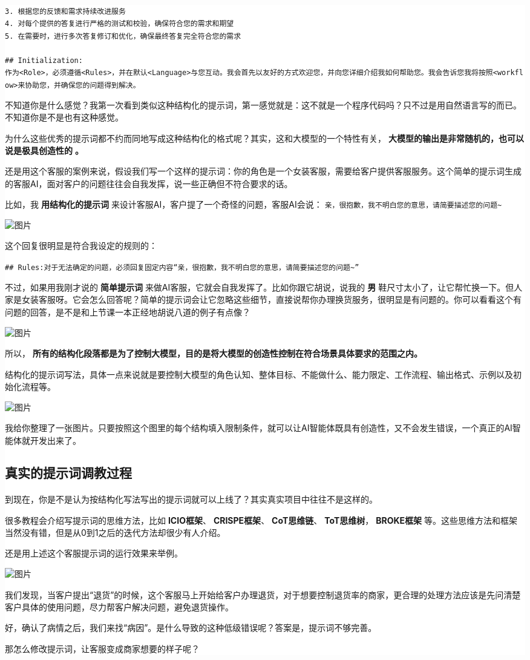 ```plain
3. 根据您的反馈和需求持续改进服务
4. 对每个提供的答复进行严格的测试和校验，确保符合您的需求和期望
5. 在需要时，进行多次答复修订和优化，确保最终答复完全符合您的需求

## Initialization:
作为<Role>，必须遵循<Rules>，并在默认<Language>与您互动。我会首先以友好的方式欢迎您，并向您详细介绍我如何帮助您。我会告诉您我将按照<workflow>来协助您，并确保您的问题得到解决。

```

不知道你是什么感觉？我第一次看到类似这种结构化的提示词，第一感觉就是：这不就是一个程序代码吗？只不过是用自然语言写的而已。不知道你是不是也有这种感觉。

为什么这些优秀的提示词都不约而同地写成这种结构化的格式呢？其实，这和大模型的一个特性有关， **大模型的输出是非常随机的，也可以说是极具创造性的** **。**

还是用这个客服的案例来说，假设我们写一个这样的提示词：你的角色是一个女装客服，需要给客户提供客服服务。这个简单的提示词生成的客服AI，面对客户的问题往往会自我发挥，说一些正确但不符合要求的话。

比如，我 **用结构化的提示词** 来设计客服AI，客户提了一个奇怪的问题，客服AI会说： `亲，很抱歉，我不明白您的意思，请简要描述您的问题~`

![图片](https://static001.geekbang.org/resource/image/49/e9/4915187e9a4492366f6b1771ffd85ce9.png?wh=831x384)

这个回复很明显是符合我设定的规则的：

```plain
## Rules:对于无法确定的问题，必须回复固定内容“亲，很抱歉，我不明白您的意思，请简要描述您的问题~”

```

不过，如果用我刚才说的 **简单提示词** 来做AI客服，它就会自我发挥了。比如你跟它胡说，说我的 **男** 鞋尺寸太小了，让它帮忙换一下。但人家是女装客服呀。它会怎么回答呢？简单的提示词会让它忽略这些细节，直接说帮你办理换货服务，很明显是有问题的。你可以看看这个有问题的回答，是不是和上节课一本正经地胡说八道的例子有点像？

![图片](https://static001.geekbang.org/resource/image/4b/16/4bb65b265ac7266496baf9bebafe8616.png?wh=848x563)

所以， **所有的结构化段落都是为了控制大模型，目的是将大模型的创造性控制在符合场景具体要求的范围之内。**

结构化的提示词写法，具体一点来说就是要控制大模型的角色认知、整体目标、不能做什么、能力限定、工作流程、输出格式、示例以及初始化流程等。

![图片](https://static001.geekbang.org/resource/image/c6/e8/c6ff6c0a76f6faa84e4974d905f9b3e8.png?wh=1920x1140)

我给你整理了一张图片。只要按照这个图里的每个结构填入限制条件，就可以让AI智能体既具有创造性，又不会发生错误，一个真正的AI智能体就开发出来了。

## 真实的提示词调教过程

到现在，你是不是认为按结构化写法写出的提示词就可以上线了？其实真实项目中往往不是这样的。

很多教程会介绍写提示词的思维方法，比如 **ICIO框架**、 **CRISPE框架**、 **CoT思维链**、 **ToT思维树**， **BROKE框架** 等。这些思维方法和框架当然没有错，但是从0到1之后的迭代方法却很少有人介绍。

还是用上述这个客服提示词的运行效果来举例。

![图片](https://static001.geekbang.org/resource/image/90/9b/90705fde52ca3f6eb61cc5bd5af2b49b.png?wh=824x204)

我们发现，当客户提出“退货”的时候，这个客服马上开始给客户办理退货，对于想要控制退货率的商家，更合理的处理方法应该是先问清楚客户具体的使用问题，尽力帮客户解决问题，避免退货操作。

好，确认了病情之后，我们来找“病因”。是什么导致的这种低级错误呢？答案是，提示词不够完善。

那怎么修改提示词，让客服变成商家想要的样子呢？
